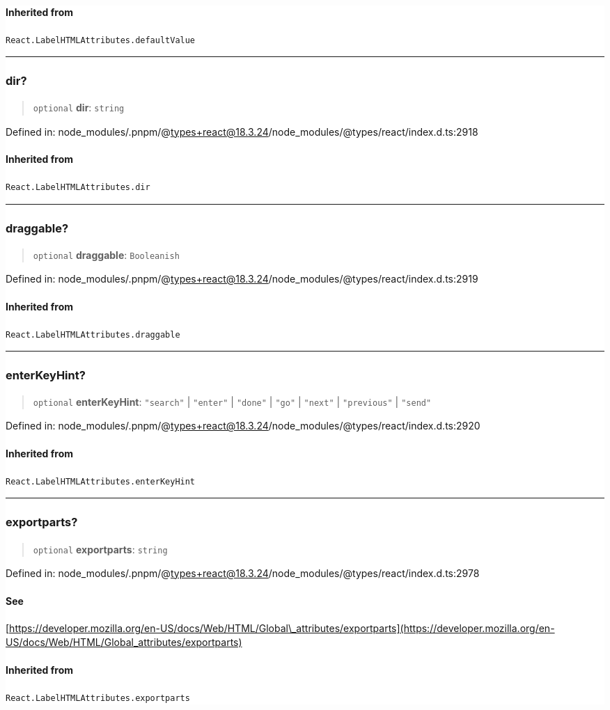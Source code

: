 #### Inherited from

`React.LabelHTMLAttributes.defaultValue`

***

### dir?

> `optional` **dir**: `string`

Defined in: node\_modules/.pnpm/@types+react@18.3.24/node\_modules/@types/react/index.d.ts:2918

#### Inherited from

`React.LabelHTMLAttributes.dir`

***

### draggable?

> `optional` **draggable**: `Booleanish`

Defined in: node\_modules/.pnpm/@types+react@18.3.24/node\_modules/@types/react/index.d.ts:2919

#### Inherited from

`React.LabelHTMLAttributes.draggable`

***

### enterKeyHint?

> `optional` **enterKeyHint**: `"search"` \| `"enter"` \| `"done"` \| `"go"` \| `"next"` \| `"previous"` \| `"send"`

Defined in: node\_modules/.pnpm/@types+react@18.3.24/node\_modules/@types/react/index.d.ts:2920

#### Inherited from

`React.LabelHTMLAttributes.enterKeyHint`

***

### exportparts?

> `optional` **exportparts**: `string`

Defined in: node\_modules/.pnpm/@types+react@18.3.24/node\_modules/@types/react/index.d.ts:2978

#### See

[https://developer.mozilla.org/en-US/docs/Web/HTML/Global\_attributes/exportparts](https://developer.mozilla.org/en-US/docs/Web/HTML/Global_attributes/exportparts)

#### Inherited from

`React.LabelHTMLAttributes.exportparts`
